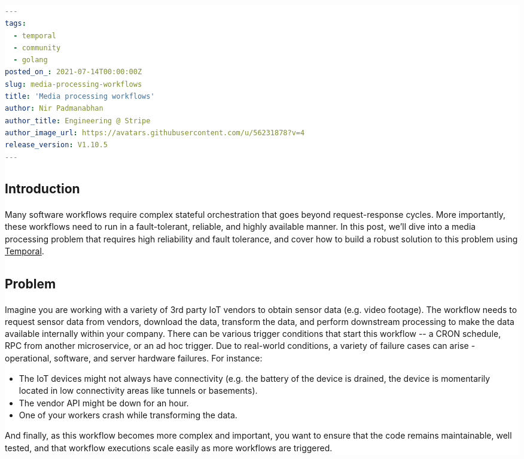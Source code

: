 ```yaml
---
tags:
  - temporal
  - community
  - golang
posted_on_: 2021-07-14T00:00:00Z
slug: media-processing-workflows
title: 'Media processing workflows'
author: Nir Padmanabhan
author_title: Engineering @ Stripe
author_image_url: https://avatars.githubusercontent.com/u/56231878?v=4
release_version: V1.10.5
---
```




## Introduction
Many software workflows require complex stateful orchestration that goes beyond request-response cycles. More importantly, these workflows need to run in a fault-tolerant, reliable, and highly available manner. In this post, we’ll dive into a media processing problem that requires high reliability and fault tolerance, and cover how to build a robust solution to this problem using [Temporal](https://temporal.io/).

## Problem

Imagine you are working with a variety of 3rd party IoT vendors to obtain sensor data (e.g. video footage). The workflow needs to request sensor data from vendors, download the data, transform the data, and perform downstream processing to make the data available internally within your company. There can be various trigger conditions that start this workflow -- a CRON schedule, RPC from another microservice, or an ad hoc trigger. Due to real-world conditions, a variety of failure cases can arise - operational, software, and server hardware failures. For instance:
- The IoT devices might not always have connectivity (e.g. the battery of the device is drained, the device is momentarily located in low connectivity areas like tunnels or basements).
- The vendor API might be down for an hour.
- One of your workers crash while transforming the data.

And finally, as this workflow becomes more complex and important, you want to ensure that the code remains maintainable, well tested, and that workflow executions scale easily as more workflows are triggered. 

